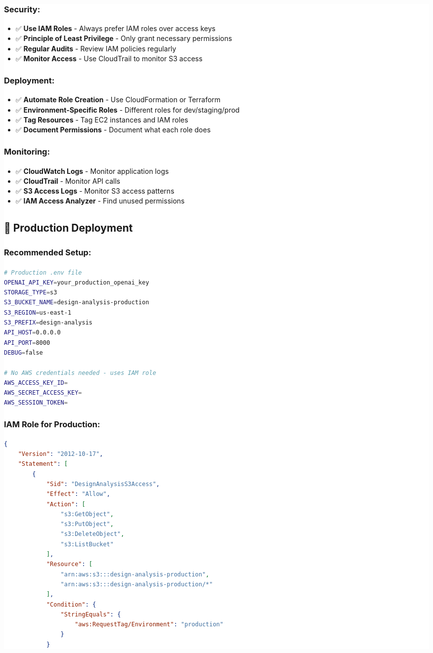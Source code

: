 ### **Security:**
- ✅ **Use IAM Roles** - Always prefer IAM roles over access keys
- ✅ **Principle of Least Privilege** - Only grant necessary permissions
- ✅ **Regular Audits** - Review IAM policies regularly
- ✅ **Monitor Access** - Use CloudTrail to monitor S3 access

### **Deployment:**
- ✅ **Automate Role Creation** - Use CloudFormation or Terraform
- ✅ **Environment-Specific Roles** - Different roles for dev/staging/prod
- ✅ **Tag Resources** - Tag EC2 instances and IAM roles
- ✅ **Document Permissions** - Document what each role does

### **Monitoring:**
- ✅ **CloudWatch Logs** - Monitor application logs
- ✅ **CloudTrail** - Monitor API calls
- ✅ **S3 Access Logs** - Monitor S3 access patterns
- ✅ **IAM Access Analyzer** - Find unused permissions

## 🚀 Production Deployment

### **Recommended Setup:**

```bash
# Production .env file
OPENAI_API_KEY=your_production_openai_key
STORAGE_TYPE=s3
S3_BUCKET_NAME=design-analysis-production
S3_REGION=us-east-1
S3_PREFIX=design-analysis
API_HOST=0.0.0.0
API_PORT=8000
DEBUG=false

# No AWS credentials needed - uses IAM role
AWS_ACCESS_KEY_ID=
AWS_SECRET_ACCESS_KEY=
AWS_SESSION_TOKEN=
```

### **IAM Role for Production:**

```json
{
    "Version": "2012-10-17",
    "Statement": [
        {
            "Sid": "DesignAnalysisS3Access",
            "Effect": "Allow",
            "Action": [
                "s3:GetObject",
                "s3:PutObject",
                "s3:DeleteObject",
                "s3:ListBucket"
            ],
            "Resource": [
                "arn:aws:s3:::design-analysis-production",
                "arn:aws:s3:::design-analysis-production/*"
            ],
            "Condition": {
                "StringEquals": {
                    "aws:RequestTag/Environment": "production"
                }
            }
```